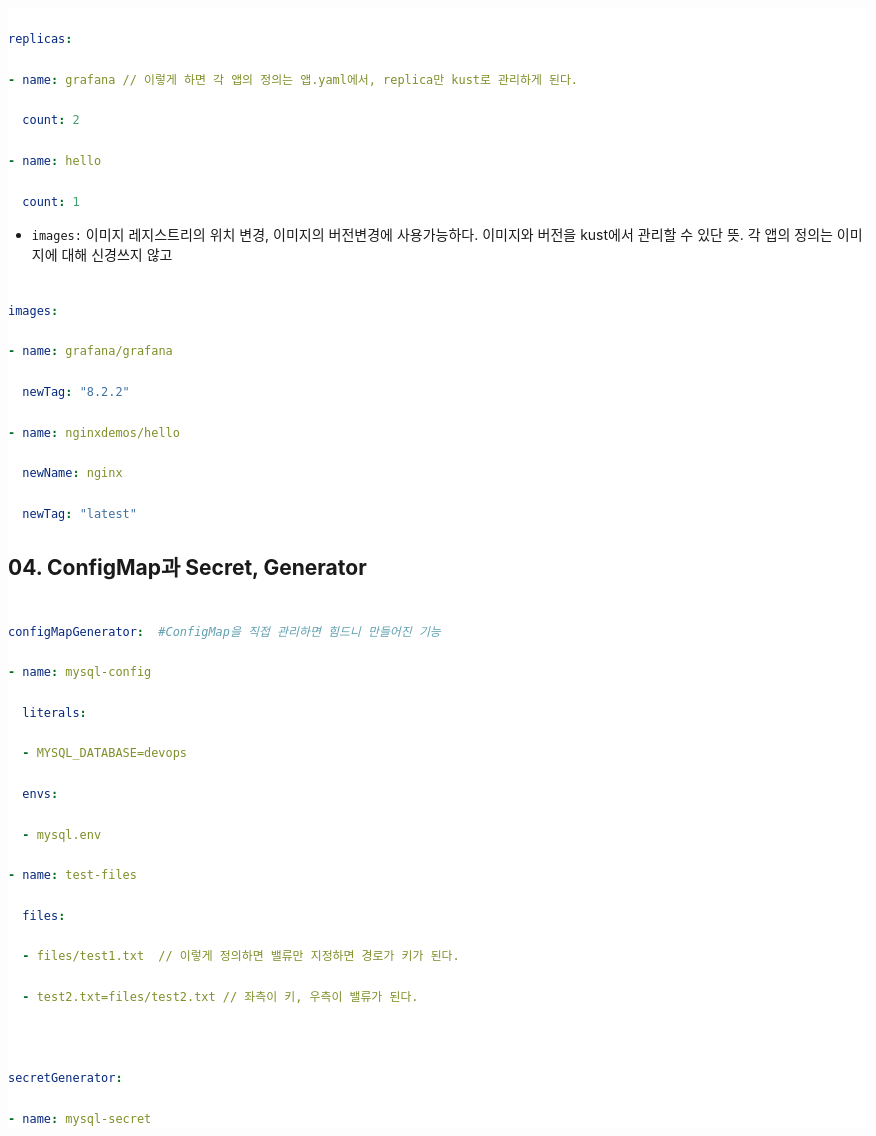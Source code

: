 ```yaml

replicas:

- name: grafana // 이렇게 하면 각 앱의 정의는 앱.yaml에서, replica만 kust로 관리하게 된다.

  count: 2

- name: hello

  count: 1

``` 



* `images:`  이미지 레지스트리의 위치 변경, 이미지의 버전변경에 사용가능하다. 이미지와 버전을 kust에서 관리할 수 있단 뜻. 각 앱의 정의는 이미지에 대해 신경쓰지 않고

```yaml

images:

- name: grafana/grafana

  newTag: "8.2.2"

- name: nginxdemos/hello

  newName: nginx

  newTag: "latest"

```



## 04. ConfigMap과 Secret, Generator

```yaml

configMapGenerator:  #ConfigMap을 직접 관리하면 힘드니 만들어진 기능

- name: mysql-config

  literals:

  - MYSQL_DATABASE=devops

  envs:

  - mysql.env

- name: test-files

  files:

  - files/test1.txt  // 이렇게 정의하면 밸류만 지정하면 경로가 키가 된다. 

  - test2.txt=files/test2.txt // 좌측이 키, 우측이 밸류가 된다.



secretGenerator:

- name: mysql-secret

```